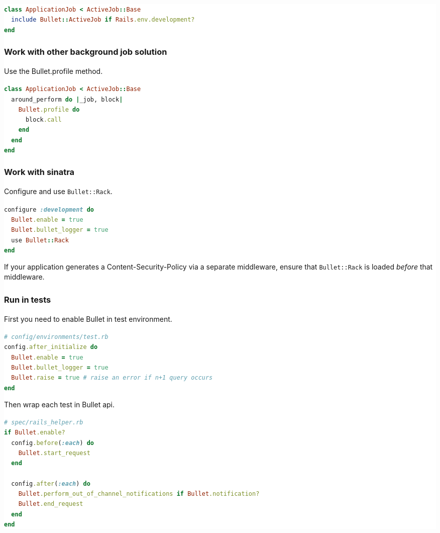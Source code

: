 ```ruby
class ApplicationJob < ActiveJob::Base
  include Bullet::ActiveJob if Rails.env.development?
end
```

### Work with other background job solution

Use the Bullet.profile method.

```ruby
class ApplicationJob < ActiveJob::Base
  around_perform do |_job, block|
    Bullet.profile do
      block.call
    end
  end
end
```

### Work with sinatra

Configure and use `Bullet::Rack`.

```ruby
configure :development do
  Bullet.enable = true
  Bullet.bullet_logger = true
  use Bullet::Rack
end
```

If your application generates a Content-Security-Policy via a separate middleware, ensure that `Bullet::Rack` is loaded _before_ that middleware.

### Run in tests

First you need to enable Bullet in test environment.

```ruby
# config/environments/test.rb
config.after_initialize do
  Bullet.enable = true
  Bullet.bullet_logger = true
  Bullet.raise = true # raise an error if n+1 query occurs
end
```

Then wrap each test in Bullet api.

```ruby
# spec/rails_helper.rb
if Bullet.enable?
  config.before(:each) do
    Bullet.start_request
  end

  config.after(:each) do
    Bullet.perform_out_of_channel_notifications if Bullet.notification?
    Bullet.end_request
  end
end
```
